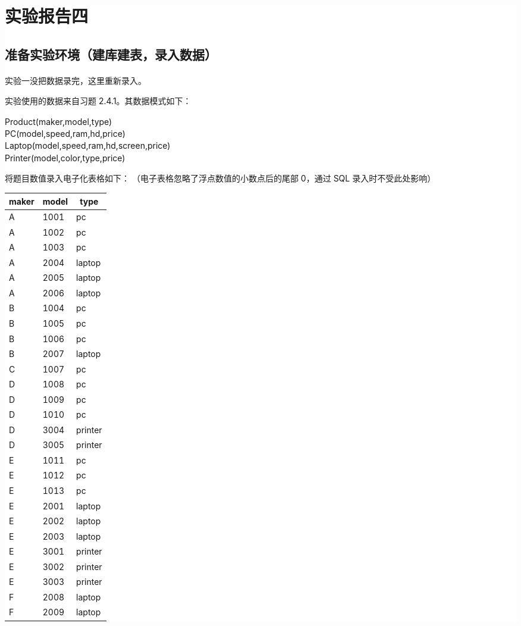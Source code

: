# 实验报告四

## 准备实验环境（建库建表，录入数据）

实验一没把数据录完，这里重新录入。

实验使用的数据来自习题 2.4.1。其数据模式如下：

Product(maker,model,type)  
PC(model,speed,ram,hd,price)  
Laptop(model,speed,ram,hd,screen,price)  
Printer(model,color,type,price)

将题目数值录入电子化表格如下：
（电子表格忽略了浮点数值的小数点后的尾部 0，通过 SQL 录入时不受此处影响）

| maker | model | type    |
| ----- | ----- | ------- |
| A     | 1001  | pc      |
| A     | 1002  | pc      |
| A     | 1003  | pc      |
| A     | 2004  | laptop  |
| A     | 2005  | laptop  |
| A     | 2006  | laptop  |
| B     | 1004  | pc      |
| B     | 1005  | pc      |
| B     | 1006  | pc      |
| B     | 2007  | laptop  |
| C     | 1007  | pc      |
| D     | 1008  | pc      |
| D     | 1009  | pc      |
| D     | 1010  | pc      |
| D     | 3004  | printer |
| D     | 3005  | printer |
| E     | 1011  | pc      |
| E     | 1012  | pc      |
| E     | 1013  | pc      |
| E     | 2001  | laptop  |
| E     | 2002  | laptop  |
| E     | 2003  | laptop  |
| E     | 3001  | printer |
| E     | 3002  | printer |
| E     | 3003  | printer |
| F     | 2008  | laptop  |
| F     | 2009  | laptop  |